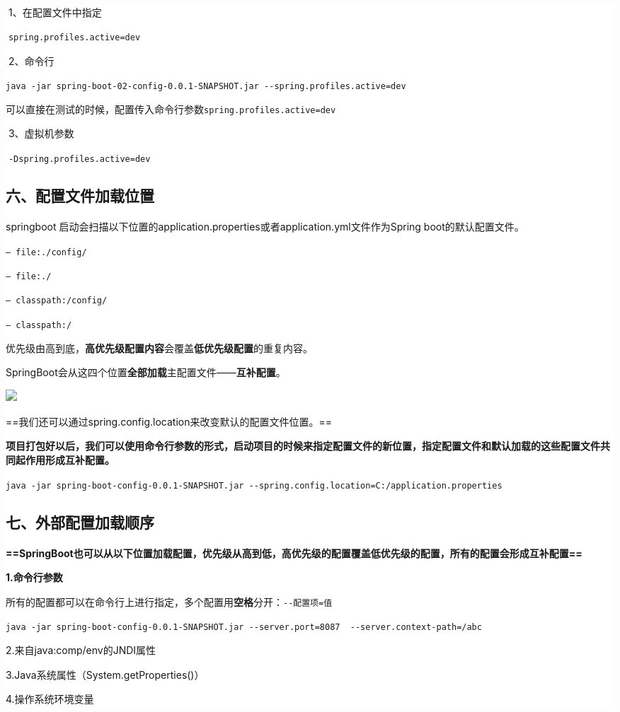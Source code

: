​	1、在配置文件中指定

​		`spring.profiles.active=dev`

​	2、命令行

​		`java -jar spring-boot-02-config-0.0.1-SNAPSHOT.jar --spring.profiles.active=dev`

​		可以直接在测试的时候，配置传入命令行参数`spring.profiles.active=dev`

​	3、虚拟机参数

​		`-Dspring.profiles.active=dev`



## 六、配置文件加载位置

springboot 启动会扫描以下位置的application.properties或者application.yml文件作为Spring boot的默认配置文件。

`– file:./config/`

`– file:./`

`– classpath:/config/`

`– classpath:/`

优先级由高到底，**高优先级配置内容**会覆盖**低优先级配置**的重复内容。

SpringBoot会从这四个位置**全部加载**主配置文件——**互补配置**。

![](https://img-blog.csdnimg.cn/20200923111052310.png)



==我们还可以通过spring.config.location来改变默认的配置文件位置。==

**项目打包好以后，我们可以使用命令行参数的形式，启动项目的时候来指定配置文件的新位置，指定配置文件和默认加载的这些配置文件共同起作用形成互补配置。**

```shell
java -jar spring-boot-config-0.0.1-SNAPSHOT.jar --spring.config.location=C:/application.properties
```



## 七、外部配置加载顺序

**==SpringBoot也可以从以下位置加载配置，优先级从高到低，高优先级的配置覆盖低优先级的配置，所有的配置会形成互补配置==**

**1.命令行参数**

所有的配置都可以在命令行上进行指定，多个配置用**空格**分开：`--配置项=值`

```shell
java -jar spring-boot-config-0.0.1-SNAPSHOT.jar --server.port=8087  --server.context-path=/abc
```

2.来自java:comp/env的JNDI属性

3.Java系统属性（System.getProperties()）

4.操作系统环境变量
